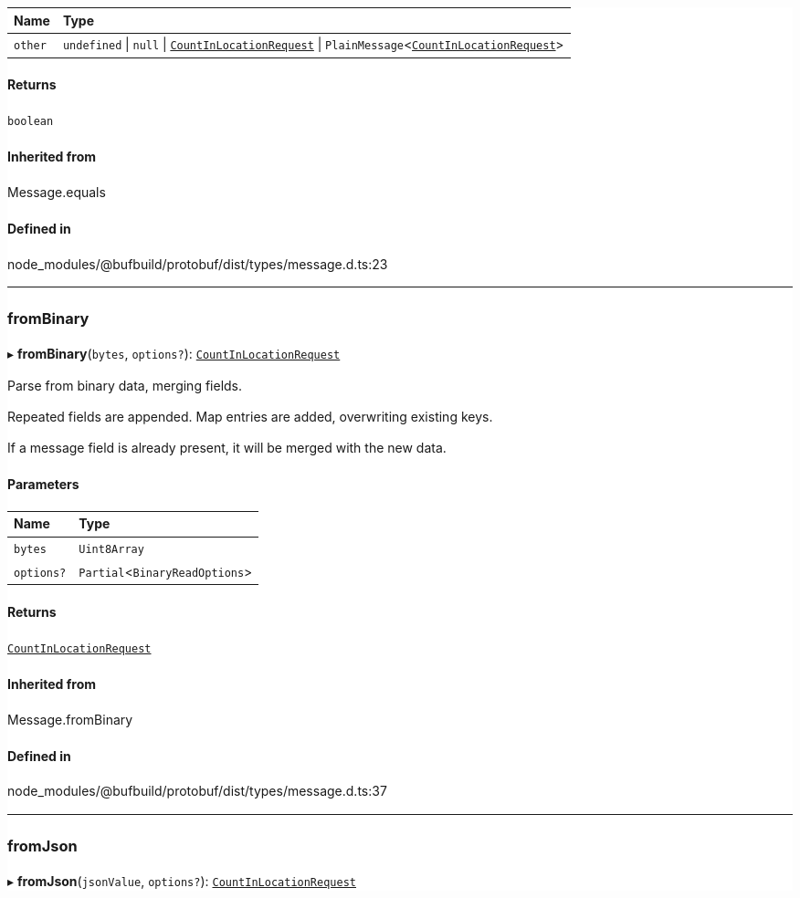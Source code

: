 | Name | Type |
| :------ | :------ |
| `other` | `undefined` \| ``null`` \| [`CountInLocationRequest`](CountInLocationRequest.md) \| `PlainMessage`<[`CountInLocationRequest`](CountInLocationRequest.md)\> |

#### Returns

`boolean`

#### Inherited from

Message.equals

#### Defined in

node_modules/@bufbuild/protobuf/dist/types/message.d.ts:23

___

### fromBinary

▸ **fromBinary**(`bytes`, `options?`): [`CountInLocationRequest`](CountInLocationRequest.md)

Parse from binary data, merging fields.

Repeated fields are appended. Map entries are added, overwriting
existing keys.

If a message field is already present, it will be merged with the
new data.

#### Parameters

| Name | Type |
| :------ | :------ |
| `bytes` | `Uint8Array` |
| `options?` | `Partial`<`BinaryReadOptions`\> |

#### Returns

[`CountInLocationRequest`](CountInLocationRequest.md)

#### Inherited from

Message.fromBinary

#### Defined in

node_modules/@bufbuild/protobuf/dist/types/message.d.ts:37

___

### fromJson

▸ **fromJson**(`jsonValue`, `options?`): [`CountInLocationRequest`](CountInLocationRequest.md)
